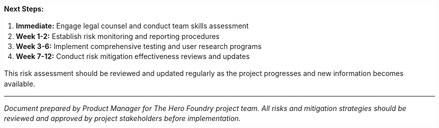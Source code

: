 **Next Steps:**
1. **Immediate:** Engage legal counsel and conduct team skills assessment
2. **Week 1-2:** Establish risk monitoring and reporting procedures
3. **Week 3-6:** Implement comprehensive testing and user research programs
4. **Week 7-12:** Conduct risk mitigation effectiveness reviews and updates

This risk assessment should be reviewed and updated regularly as the project progresses and new information becomes available.

---

*Document prepared by Product Manager for The Hero Foundry project team. All risks and mitigation strategies should be reviewed and approved by project stakeholders before implementation.*
